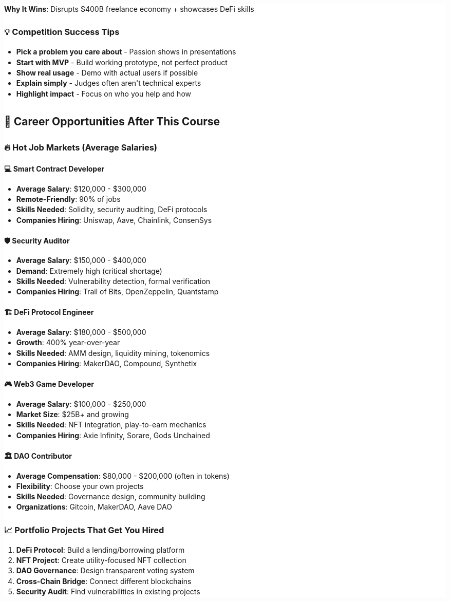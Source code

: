 **Why It Wins**: Disrupts $400B freelance economy + showcases DeFi skills

### **💡 Competition Success Tips**

- **Pick a problem you care about** - Passion shows in presentations
- **Start with MVP** - Build working prototype, not perfect product
- **Show real usage** - Demo with actual users if possible
- **Explain simply** - Judges often aren't technical experts
- **Highlight impact** - Focus on who you help and how

## 💼 Career Opportunities After This Course

### **🔥 Hot Job Markets (Average Salaries)**

#### **💻 Smart Contract Developer**

- **Average Salary**: $120,000 - $300,000
- **Remote-Friendly**: 90% of jobs
- **Skills Needed**: Solidity, security auditing, DeFi protocols
- **Companies Hiring**: Uniswap, Aave, Chainlink, ConsenSys

#### **🛡️ Security Auditor**

- **Average Salary**: $150,000 - $400,000
- **Demand**: Extremely high (critical shortage)
- **Skills Needed**: Vulnerability detection, formal verification
- **Companies Hiring**: Trail of Bits, OpenZeppelin, Quantstamp

#### **🏗️ DeFi Protocol Engineer**

- **Average Salary**: $180,000 - $500,000
- **Growth**: 400% year-over-year
- **Skills Needed**: AMM design, liquidity mining, tokenomics
- **Companies Hiring**: MakerDAO, Compound, Synthetix

#### **🎮 Web3 Game Developer**

- **Average Salary**: $100,000 - $250,000
- **Market Size**: $25B+ and growing
- **Skills Needed**: NFT integration, play-to-earn mechanics
- **Companies Hiring**: Axie Infinity, Sorare, Gods Unchained

#### **🏛️ DAO Contributor**

- **Average Compensation**: $80,000 - $200,000 (often in tokens)
- **Flexibility**: Choose your own projects
- **Skills Needed**: Governance design, community building
- **Organizations**: Gitcoin, MakerDAO, Aave DAO

### **📈 Portfolio Projects That Get You Hired**

1. **DeFi Protocol**: Build a lending/borrowing platform
2. **NFT Project**: Create utility-focused NFT collection
3. **DAO Governance**: Design transparent voting system
4. **Cross-Chain Bridge**: Connect different blockchains
5. **Security Audit**: Find vulnerabilities in existing projects
